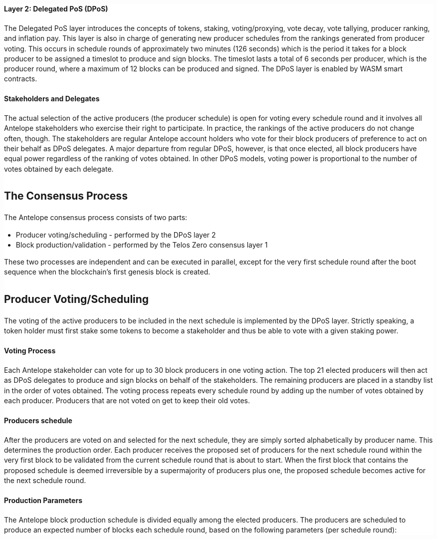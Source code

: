 #### Layer 2: Delegated PoS (DPoS)
The Delegated PoS layer introduces the concepts of tokens, staking, voting/proxying, vote decay, vote tallying, producer ranking, and inflation pay. This layer is also in charge of generating new producer schedules from the rankings generated from producer voting. This occurs in schedule rounds of approximately two minutes (126 seconds) which is the period it takes for a block producer to be assigned a timeslot to produce and sign blocks. The timeslot lasts a total of 6 seconds per producer, which is the producer round, where a maximum of 12 blocks can be produced and signed. The DPoS layer is enabled by WASM smart contracts.
#### Stakeholders and Delegates
The actual selection of the active producers (the producer schedule) is open for voting every schedule round and it involves all Antelope stakeholders who exercise their right to participate. In practice, the rankings of the active producers do not change often, though. The stakeholders are regular Antelope account holders who vote for their block producers of preference to act on their behalf as DPoS delegates. A major departure from regular DPoS, however, is that once elected, all block producers have equal power regardless of the ranking of votes obtained. In other DPoS models, voting power is proportional to the number of votes obtained by each delegate.

## The Consensus Process
The Antelope consensus process consists of two parts:

- Producer voting/scheduling - performed by the DPoS layer 2
- Block production/validation - performed by the Telos Zero consensus layer 1

These two processes are independent and can be executed in parallel, except for the very first schedule round after the boot sequence when the blockchain’s first genesis block is created.

## Producer Voting/Scheduling
The voting of the active producers to be included in the next schedule is implemented by the DPoS layer. Strictly speaking, a token holder must first stake some tokens to become a stakeholder and thus be able to vote with a given staking power.

#### Voting Process
Each Antelope stakeholder can vote for up to 30 block producers in one voting action. The top 21 elected producers will then act as DPoS delegates to produce and sign blocks on behalf of the stakeholders. The remaining producers are placed in a standby list in the order of votes obtained. The voting process repeats every schedule round by adding up the number of votes obtained by each producer. Producers that are not voted on get to keep their old votes.

#### Producers schedule
After the producers are voted on and selected for the next schedule, they are simply sorted alphabetically by producer name. This determines the production order. Each producer receives the proposed set of producers for the next schedule round within the very first block to be validated from the current schedule round that is about to start. When the first block that contains the proposed schedule is deemed irreversible by a supermajority of producers plus one, the proposed schedule becomes active for the next schedule round.

#### Production Parameters
The Antelope block production schedule is divided equally among the elected producers. The producers are scheduled to produce an expected number of blocks each schedule round, based on the following parameters (per schedule round):
